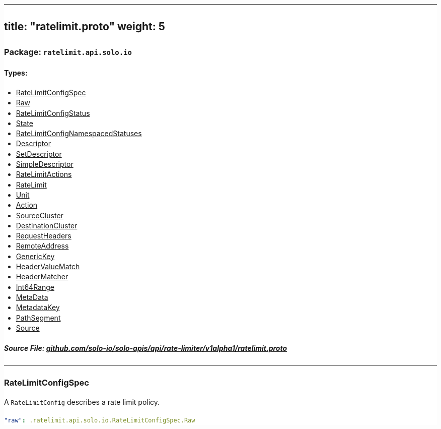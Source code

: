 
---
title: "ratelimit.proto"
weight: 5
---




### Package: `ratelimit.api.solo.io` 
#### Types:


- [RateLimitConfigSpec](#ratelimitconfigspec)
- [Raw](#raw)
- [RateLimitConfigStatus](#ratelimitconfigstatus)
- [State](#state)
- [RateLimitConfigNamespacedStatuses](#ratelimitconfignamespacedstatuses)
- [Descriptor](#descriptor)
- [SetDescriptor](#setdescriptor)
- [SimpleDescriptor](#simpledescriptor)
- [RateLimitActions](#ratelimitactions)
- [RateLimit](#ratelimit)
- [Unit](#unit)
- [Action](#action)
- [SourceCluster](#sourcecluster)
- [DestinationCluster](#destinationcluster)
- [RequestHeaders](#requestheaders)
- [RemoteAddress](#remoteaddress)
- [GenericKey](#generickey)
- [HeaderValueMatch](#headervaluematch)
- [HeaderMatcher](#headermatcher)
- [Int64Range](#int64range)
- [MetaData](#metadata)
- [MetadataKey](#metadatakey)
- [PathSegment](#pathsegment)
- [Source](#source)
  



##### Source File: [github.com/solo-io/solo-apis/api/rate-limiter/v1alpha1/ratelimit.proto](https://github.com/solo-io/solo-apis/blob/master/api/rate-limiter/v1alpha1/ratelimit.proto)





---
### RateLimitConfigSpec

 
A `RateLimitConfig` describes a rate limit policy.

```yaml
"raw": .ratelimit.api.solo.io.RateLimitConfigSpec.Raw

```
